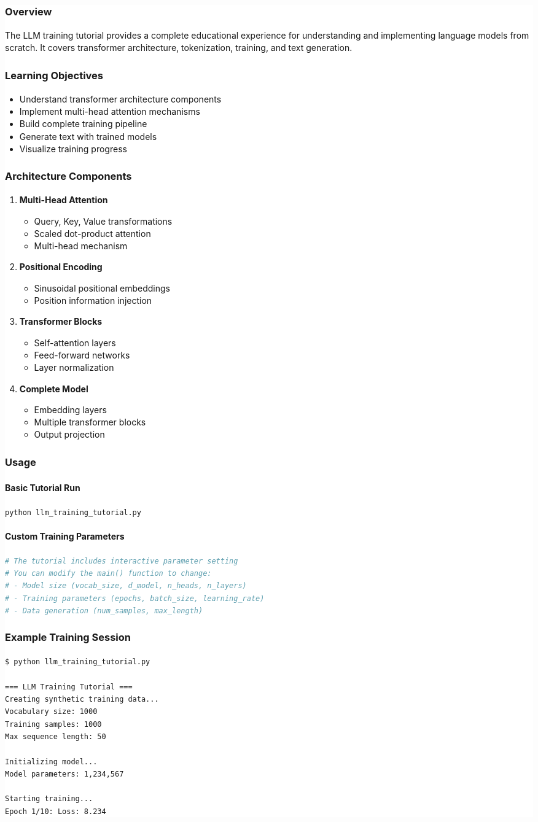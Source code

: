 ### Overview
The LLM training tutorial provides a complete educational experience for understanding and implementing language models from scratch. It covers transformer architecture, tokenization, training, and text generation.

### Learning Objectives
- Understand transformer architecture components
- Implement multi-head attention mechanisms
- Build complete training pipeline
- Generate text with trained models
- Visualize training progress

### Architecture Components

1. **Multi-Head Attention**
   - Query, Key, Value transformations
   - Scaled dot-product attention
   - Multi-head mechanism

2. **Positional Encoding**
   - Sinusoidal positional embeddings
   - Position information injection

3. **Transformer Blocks**
   - Self-attention layers
   - Feed-forward networks
   - Layer normalization

4. **Complete Model**
   - Embedding layers
   - Multiple transformer blocks
   - Output projection

### Usage

#### Basic Tutorial Run
```bash
python llm_training_tutorial.py
```

#### Custom Training Parameters
```bash
# The tutorial includes interactive parameter setting
# You can modify the main() function to change:
# - Model size (vocab_size, d_model, n_heads, n_layers)
# - Training parameters (epochs, batch_size, learning_rate)
# - Data generation (num_samples, max_length)
```

### Example Training Session

```bash
$ python llm_training_tutorial.py

=== LLM Training Tutorial ===
Creating synthetic training data...
Vocabulary size: 1000
Training samples: 1000
Max sequence length: 50

Initializing model...
Model parameters: 1,234,567

Starting training...
Epoch 1/10: Loss: 8.234
```